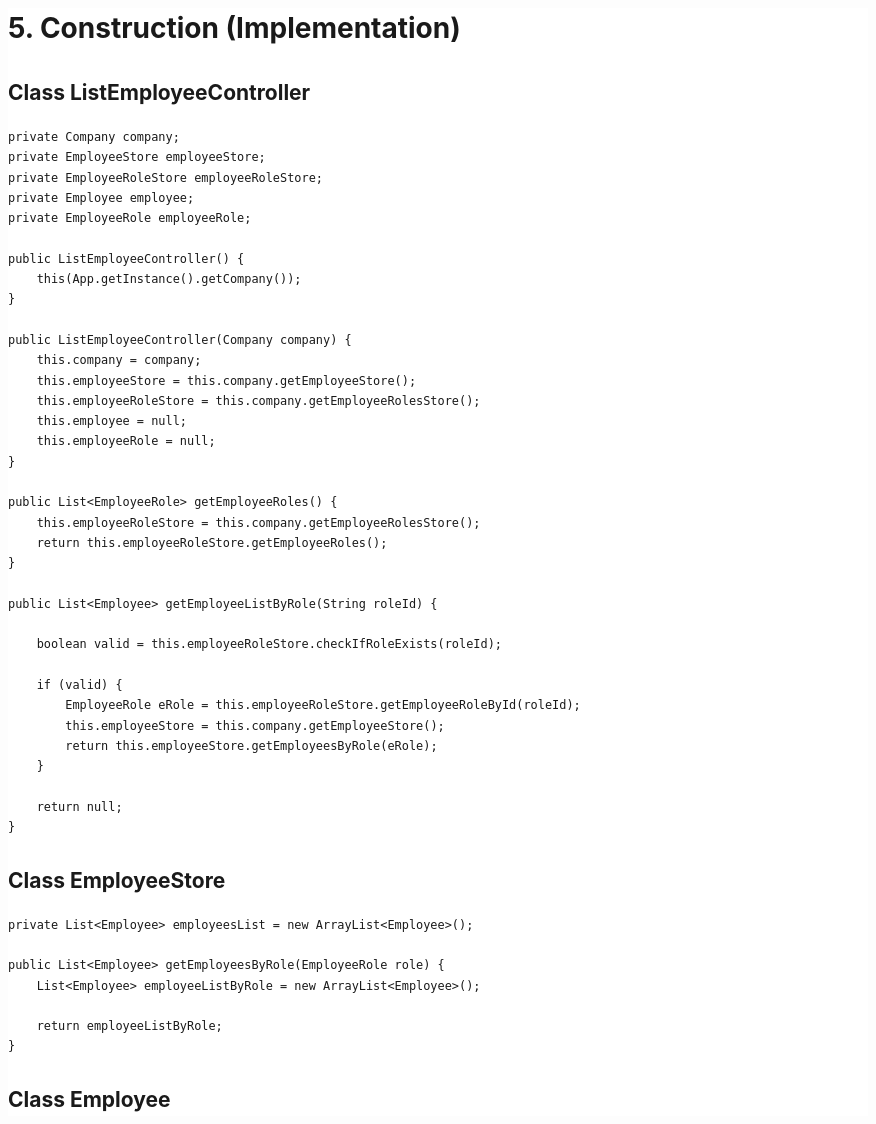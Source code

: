 
# 5. Construction (Implementation)


## Class ListEmployeeController

	private Company company;
    private EmployeeStore employeeStore;
    private EmployeeRoleStore employeeRoleStore;
    private Employee employee;
    private EmployeeRole employeeRole;

    public ListEmployeeController() {
        this(App.getInstance().getCompany());
    }

    public ListEmployeeController(Company company) {
        this.company = company;
        this.employeeStore = this.company.getEmployeeStore();
        this.employeeRoleStore = this.company.getEmployeeRolesStore();
        this.employee = null;
        this.employeeRole = null;
    }

    public List<EmployeeRole> getEmployeeRoles() {
        this.employeeRoleStore = this.company.getEmployeeRolesStore();
        return this.employeeRoleStore.getEmployeeRoles();
    }

    public List<Employee> getEmployeeListByRole(String roleId) {

        boolean valid = this.employeeRoleStore.checkIfRoleExists(roleId);

        if (valid) {
            EmployeeRole eRole = this.employeeRoleStore.getEmployeeRoleById(roleId);
            this.employeeStore = this.company.getEmployeeStore();
            return this.employeeStore.getEmployeesByRole(eRole);
        }

        return null;
    }


## Class EmployeeStore

	private List<Employee> employeesList = new ArrayList<Employee>();

    public List<Employee> getEmployeesByRole(EmployeeRole role) {
        List<Employee> employeeListByRole = new ArrayList<Employee>();

        return employeeListByRole;
    }

## Class Employee
